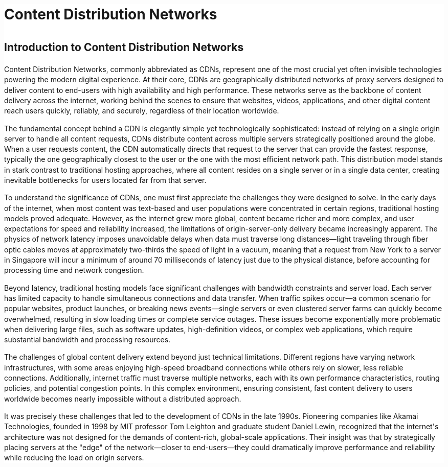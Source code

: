 
# Content Distribution Networks

## Introduction to Content Distribution Networks

Content Distribution Networks, commonly abbreviated as CDNs, represent one of the most crucial yet often invisible technologies powering the modern digital experience. At their core, CDNs are geographically distributed networks of proxy servers designed to deliver content to end-users with high availability and high performance. These networks serve as the backbone of content delivery across the internet, working behind the scenes to ensure that websites, videos, applications, and other digital content reach users quickly, reliably, and securely, regardless of their location worldwide.

The fundamental concept behind a CDN is elegantly simple yet technologically sophisticated: instead of relying on a single origin server to handle all content requests, CDNs distribute content across multiple servers strategically positioned around the globe. When a user requests content, the CDN automatically directs that request to the server that can provide the fastest response, typically the one geographically closest to the user or the one with the most efficient network path. This distribution model stands in stark contrast to traditional hosting approaches, where all content resides on a single server or in a single data center, creating inevitable bottlenecks for users located far from that server.

To understand the significance of CDNs, one must first appreciate the challenges they were designed to solve. In the early days of the internet, when most content was text-based and user populations were concentrated in certain regions, traditional hosting models proved adequate. However, as the internet grew more global, content became richer and more complex, and user expectations for speed and reliability increased, the limitations of origin-server-only delivery became increasingly apparent. The physics of network latency imposes unavoidable delays when data must traverse long distances—light traveling through fiber optic cables moves at approximately two-thirds the speed of light in a vacuum, meaning that a request from New York to a server in Singapore will incur a minimum of around 70 milliseconds of latency just due to the physical distance, before accounting for processing time and network congestion.

Beyond latency, traditional hosting models face significant challenges with bandwidth constraints and server load. Each server has limited capacity to handle simultaneous connections and data transfer. When traffic spikes occur—a common scenario for popular websites, product launches, or breaking news events—single servers or even clustered server farms can quickly become overwhelmed, resulting in slow loading times or complete service outages. These issues become exponentially more problematic when delivering large files, such as software updates, high-definition videos, or complex web applications, which require substantial bandwidth and processing resources.

The challenges of global content delivery extend beyond just technical limitations. Different regions have varying network infrastructures, with some areas enjoying high-speed broadband connections while others rely on slower, less reliable connections. Additionally, internet traffic must traverse multiple networks, each with its own performance characteristics, routing policies, and potential congestion points. In this complex environment, ensuring consistent, fast content delivery to users worldwide becomes nearly impossible without a distributed approach.

It was precisely these challenges that led to the development of CDNs in the late 1990s. Pioneering companies like Akamai Technologies, founded in 1998 by MIT professor Tom Leighton and graduate student Daniel Lewin, recognized that the internet's architecture was not designed for the demands of content-rich, global-scale applications. Their insight was that by strategically placing servers at the "edge" of the network—closer to end-users—they could dramatically improve performance and reliability while reducing the load on origin servers.
